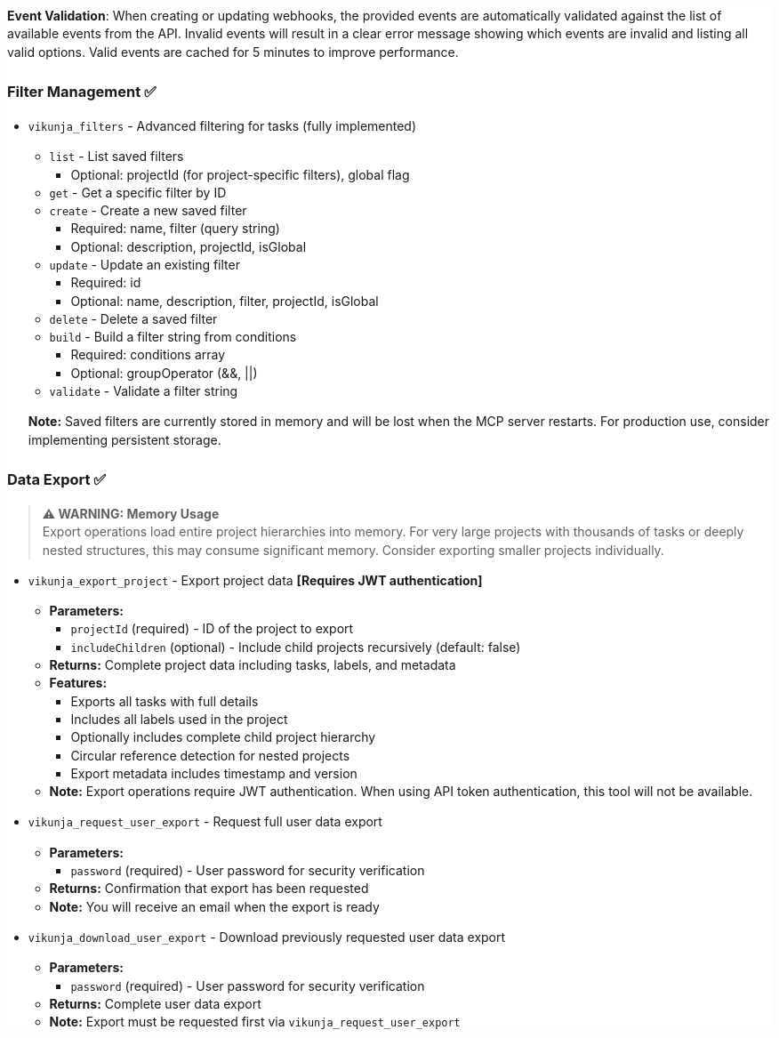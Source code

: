   **Event Validation**: When creating or updating webhooks, the provided events are automatically validated against the list of available events from the API. Invalid events will result in a clear error message showing which events are invalid and listing all valid options. Valid events are cached for 5 minutes to improve performance.

### Filter Management ✅
- `vikunja_filters` - Advanced filtering for tasks (fully implemented)
  - `list` - List saved filters
    - Optional: projectId (for project-specific filters), global flag
  - `get` - Get a specific filter by ID
  - `create` - Create a new saved filter
    - Required: name, filter (query string)
    - Optional: description, projectId, isGlobal
  - `update` - Update an existing filter
    - Required: id
    - Optional: name, description, filter, projectId, isGlobal
  - `delete` - Delete a saved filter
  - `build` - Build a filter string from conditions
    - Required: conditions array
    - Optional: groupOperator (&&, ||)
  - `validate` - Validate a filter string
  
  **Note:** Saved filters are currently stored in memory and will be lost when the MCP server restarts. For production use, consider implementing persistent storage.

### Data Export ✅

> **⚠️ WARNING: Memory Usage**  
> Export operations load entire project hierarchies into memory. For very large projects with thousands of tasks or deeply nested structures, this may consume significant memory. Consider exporting smaller projects individually.
- `vikunja_export_project` - Export project data **[Requires JWT authentication]**
  - **Parameters:**
    - `projectId` (required) - ID of the project to export
    - `includeChildren` (optional) - Include child projects recursively (default: false)
  - **Returns:** Complete project data including tasks, labels, and metadata
  - **Features:**
    - Exports all tasks with full details
    - Includes all labels used in the project
    - Optionally includes complete child project hierarchy
    - Circular reference detection for nested projects
    - Export metadata includes timestamp and version
  - **Note:** Export operations require JWT authentication. When using API token authentication, this tool will not be available.
  
- `vikunja_request_user_export` - Request full user data export
  - **Parameters:**
    - `password` (required) - User password for security verification
  - **Returns:** Confirmation that export has been requested
  - **Note:** You will receive an email when the export is ready
  
- `vikunja_download_user_export` - Download previously requested user data export
  - **Parameters:**
    - `password` (required) - User password for security verification
  - **Returns:** Complete user data export
  - **Note:** Export must be requested first via `vikunja_request_user_export`
